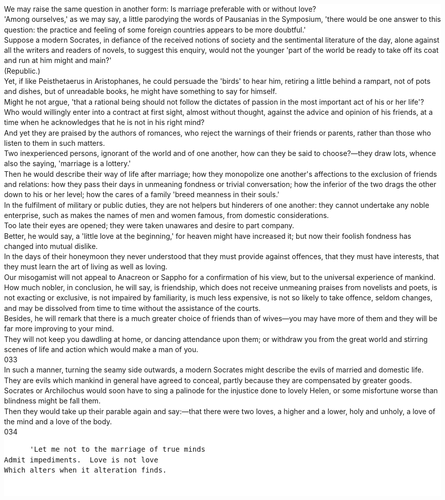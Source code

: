 <div class="sentence"> We may raise the same question in another form: Is marriage preferable with or without love?</div><div class="sentence"> 'Among ourselves,' as we may say, a little parodying the words of Pausanias in the Symposium, 'there would be one answer to this question: the practice and feeling of some foreign countries appears to be more doubtful.'</div><div class="sentence"> Suppose a modern Socrates, in defiance of the received notions of society and the sentimental literature of the day, alone against all the writers and readers of novels, to suggest this enquiry, would not the younger 'part of the world be ready to take off its coat and run at him might and main?'</div><div class="sentence"> (Republic.)</div><div class="sentence"> Yet, if like Peisthetaerus in Aristophanes, he could persuade the 'birds' to hear him, retiring a little behind a rampart, not of pots and dishes, but of unreadable books, he might have something to say for himself.</div><div class="sentence"> Might he not argue, 'that a rational being should not follow the dictates of passion in the most important act of his or her life'?</div><div class="sentence"> Who would willingly enter into a contract at first sight, almost without thought, against the advice and opinion of his friends, at a time when he acknowledges that he is not in his right mind?</div><div class="sentence"> And yet they are praised by the authors of romances, who reject the warnings of their friends or parents, rather than those who listen to them in such matters.</div><div class="sentence"> Two inexperienced persons, ignorant of the world and of one another, how can they be said to choose?—they draw lots, whence also the saying, 'marriage is a lottery.'</div><div class="sentence"> Then he would describe their way of life after marriage; how they monopolize one another's affections to the exclusion of friends and relations: how they pass their days in unmeaning fondness or trivial conversation; how the inferior of the two drags the other down to his or her level; how the cares of a family 'breed meanness in their souls.'</div><div class="sentence"> In the fulfilment of military or public duties, they are not helpers but hinderers of one another: they cannot undertake any noble enterprise, such as makes the names of men and women famous, from domestic considerations.</div><div class="sentence"> Too late their eyes are opened; they were taken unawares and desire to part company.</div><div class="sentence"> Better, he would say, a 'little love at the beginning,' for heaven might have increased it; but now their foolish fondness has changed into mutual dislike.</div><div class="sentence"> In the days of their honeymoon they never understood that they must provide against offences, that they must have interests, that they must learn the art of living as well as loving.</div><div class="sentence"> Our misogamist will not appeal to Anacreon or Sappho for a confirmation of his view, but to the universal experience of mankind.</div><div class="sentence"> How much nobler, in conclusion, he will say, is friendship, which does not receive unmeaning praises from novelists and poets, is not exacting or exclusive, is not impaired by familiarity, is much less expensive, is not so likely to take offence, seldom changes, and may be dissolved from time to time without the assistance of the courts.</div><div class="sentence"> Besides, he will remark that there is a much greater choice of friends than of wives—you may have more of them and they will be far more improving to your mind.</div><div class="sentence"> They will not keep you dawdling at home, or dancing attendance upon them; or withdraw you from the great world and stirring scenes of life and action which would make a man of you.</div>
</div>
<div class="text">
<span class="ref"> 033 </span>
<div class="sentence"> In such a manner, turning the seamy side outwards, a modern Socrates might describe the evils of married and domestic life.</div><div class="sentence"> They are evils which mankind in general have agreed to conceal, partly because they are compensated by greater goods.</div><div class="sentence"> Socrates or Archilochus would soon have to sing a palinode for the injustice done to lovely Helen, or some misfortune worse than blindness might be fall them.</div><div class="sentence"> Then they would take up their parable again and say:—that there were two loves, a higher and a lower, holy and unholy, a love of the mind and a love of the body.</div>
</div>
<div class="pre">
<span class="ref"> 034 </span>
<pre>      'Let me not to the marriage of true minds
Admit impediments.  Love is not love
Which alters when it alteration finds.
